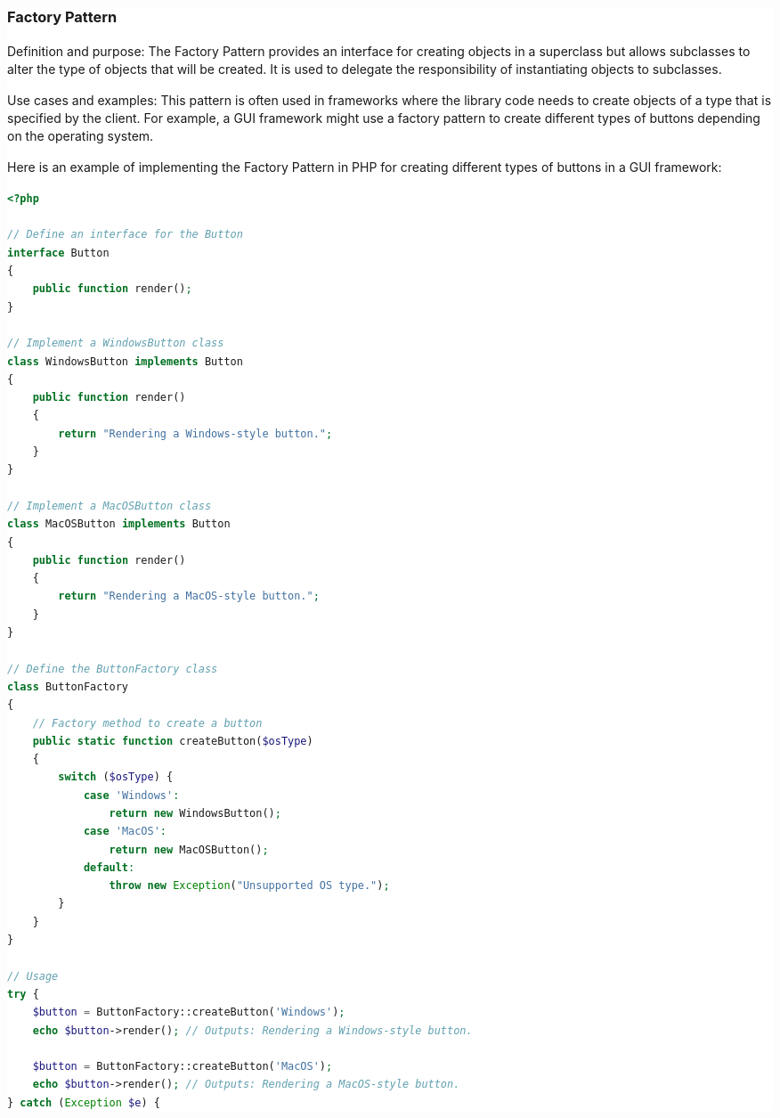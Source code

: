 ### Factory Pattern

Definition and purpose: The Factory Pattern provides an interface for creating objects in a superclass but allows subclasses to alter the type of objects that will be created. It is used to delegate the responsibility of instantiating objects to subclasses.

Use cases and examples: This pattern is often used in frameworks where the library code needs to create objects of a type that is specified by the client. For example, a GUI framework might use a factory pattern to create different types of buttons depending on the operating system.

Here is an example of implementing the Factory Pattern in PHP for creating different types of buttons in a GUI framework:

```php
<?php

// Define an interface for the Button
interface Button
{
    public function render();
}

// Implement a WindowsButton class
class WindowsButton implements Button
{
    public function render()
    {
        return "Rendering a Windows-style button.";
    }
}

// Implement a MacOSButton class
class MacOSButton implements Button
{
    public function render()
    {
        return "Rendering a MacOS-style button.";
    }
}

// Define the ButtonFactory class
class ButtonFactory
{
    // Factory method to create a button
    public static function createButton($osType)
    {
        switch ($osType) {
            case 'Windows':
                return new WindowsButton();
            case 'MacOS':
                return new MacOSButton();
            default:
                throw new Exception("Unsupported OS type.");
        }
    }
}

// Usage
try {
    $button = ButtonFactory::createButton('Windows');
    echo $button->render(); // Outputs: Rendering a Windows-style button.

    $button = ButtonFactory::createButton('MacOS');
    echo $button->render(); // Outputs: Rendering a MacOS-style button.
} catch (Exception $e) {
```